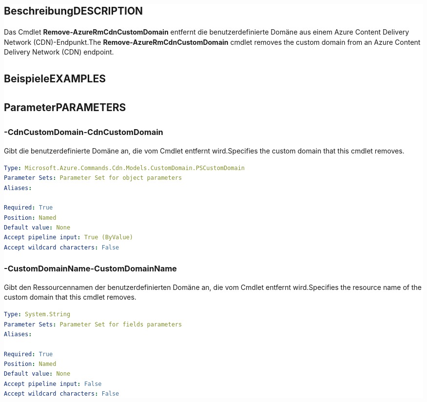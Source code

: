 ## <span data-ttu-id="ed13f-107">Beschreibung</span><span class="sxs-lookup"><span data-stu-id="ed13f-107">DESCRIPTION</span></span>
<span data-ttu-id="ed13f-108">Das Cmdlet **Remove-AzureRmCdnCustomDomain** entfernt die benutzerdefinierte Domäne aus einem Azure Content Delivery Network (CDN)-Endpunkt.</span><span class="sxs-lookup"><span data-stu-id="ed13f-108">The **Remove-AzureRmCdnCustomDomain** cmdlet removes the custom domain from an Azure Content Delivery Network (CDN) endpoint.</span></span>

## <span data-ttu-id="ed13f-109">Beispiele</span><span class="sxs-lookup"><span data-stu-id="ed13f-109">EXAMPLES</span></span>

## <span data-ttu-id="ed13f-110">Parameter</span><span class="sxs-lookup"><span data-stu-id="ed13f-110">PARAMETERS</span></span>

### <span data-ttu-id="ed13f-111">-CdnCustomDomain</span><span class="sxs-lookup"><span data-stu-id="ed13f-111">-CdnCustomDomain</span></span>
<span data-ttu-id="ed13f-112">Gibt die benutzerdefinierte Domäne an, die vom Cmdlet entfernt wird.</span><span class="sxs-lookup"><span data-stu-id="ed13f-112">Specifies the custom domain that this cmdlet removes.</span></span>

```yaml
Type: Microsoft.Azure.Commands.Cdn.Models.CustomDomain.PSCustomDomain
Parameter Sets: Parameter Set for object parameters
Aliases: 

Required: True
Position: Named
Default value: None
Accept pipeline input: True (ByValue)
Accept wildcard characters: False
```

### <span data-ttu-id="ed13f-113">-CustomDomainName</span><span class="sxs-lookup"><span data-stu-id="ed13f-113">-CustomDomainName</span></span>
<span data-ttu-id="ed13f-114">Gibt den Ressourcennamen der benutzerdefinierten Domäne an, die vom Cmdlet entfernt wird.</span><span class="sxs-lookup"><span data-stu-id="ed13f-114">Specifies the resource name of the custom domain that this cmdlet removes.</span></span>

```yaml
Type: System.String
Parameter Sets: Parameter Set for fields parameters
Aliases: 

Required: True
Position: Named
Default value: None
Accept pipeline input: False
Accept wildcard characters: False
```

